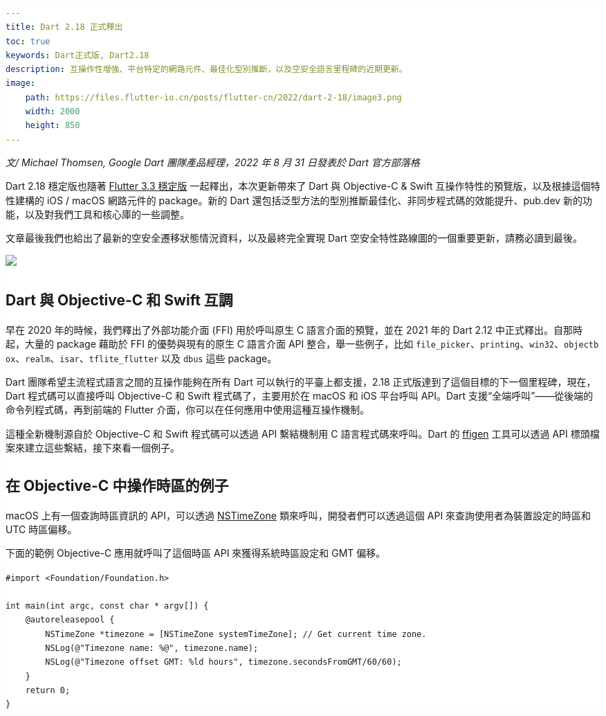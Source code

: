 ```yaml
---
title: Dart 2.18 正式釋出
toc: true
keywords: Dart正式版, Dart2.18
description: 互操作性增強、平台特定的網路元件、最佳化型別推斷，以及空安全語言里程碑的近期更新。
image:
    path: https://files.flutter-io.cn/posts/flutter-cn/2022/dart-2-18/image3.png
    width: 2000
    height: 850
---
```

*文/ Michael Thomsen, Google Dart 團隊產品經理，2022 年 8 月 31 日發表於 Dart 官方部落格*

Dart 2.18 穩定版也隨著 [Flutter 3.3 穩定版]({{site.main-url}}/posts/whats-new-in-flutter-3-3) 一起釋出，本次更新帶來了 Dart 與 Objective-C \& Swift 互操作特性的預覽版，以及根據這個特性建構的 iOS / macOS 網路元件的 package。新的 Dart 還包括泛型方法的型別推斷最佳化、非同步程式碼的效能提升、pub.dev 新的功能，以及對我們工具和核心庫的一些調整。

文章最後我們也給出了最新的空安全遷移狀態情況資料，以及最終完全實現 Dart 空安全特性路線圖的一個重要更新，請務必讀到最後。

![](https://files.flutter-io.cn/posts/flutter-cn/2022/dart-2-18/image3.png)

## Dart 與 Objective-C 和 Swift 互調

早在 2020 年的時候，我們釋出了外部功能介面 (FFI) 用於呼叫原生 C 語言介面的預覽，並在 2021 年的 Dart 2.12 中正式釋出。自那時起，大量的 package 藉助於 FFI 的優勢與現有的原生 C 語言介面 API 整合，舉一些例子，比如 `file_picker`、`printing`、`win32`、`objectbox`、`realm`、`isar`、`tflite_flutter` 以及 `dbus` 這些 package。

Dart 團隊希望主流程式語言之間的互操作能夠在所有 Dart 可以執行的平臺上都支援，2.18 正式版達到了這個目標的下一個里程碑，現在，Dart 程式碼可以直接呼叫 Objective-C 和 Swift 程式碼了，主要用於在 macOS 和 iOS 平台呼叫 API。Dart 支援“全端呼叫”——從後端的命令列程式碼，再到前端的 Flutter 介面，你可以在任何應用中使用這種互操作機制。

這種全新機制源自於 Objective-C 和 Swift 程式碼可以透過 API 繫結機制用 C 語言程式碼來呼叫。Dart 的 [ffigen](https://pub.dev/packages/ffigen "Dart FFI 工具: ffigen 的 pub.dev 頁面") 工具可以透過 API 標頭檔案來建立這些繫結，接下來看一個例子。

## 在 Objective-C 中操作時區的例子

macOS 上有一個查詢時區資訊的 API，可以透過 [NSTimeZone](https://developer.apple.com/documentation/foundation/nstimezone?language%3Dobjc%5D&language=objc "NSTimeZone 類別的 API 頁面") 類來呼叫，開發者們可以透過這個 API 來查詢使用者為裝置設定的時區和 UTC 時區偏移。

下面的範例 Objective-C 應用就呼叫了這個時區 API 來獲得系統時區設定和 GMT 偏移。

```
#import <Foundation/Foundation.h>

int main(int argc, const char * argv[]) {
    @autoreleasepool {
        NSTimeZone *timezone = [NSTimeZone systemTimeZone]; // Get current time zone.
        NSLog(@"Timezone name: %@", timezone.name);
        NSLog(@"Timezone offset GMT: %ld hours", timezone.secondsFromGMT/60/60);
    }
    return 0;
}
```
